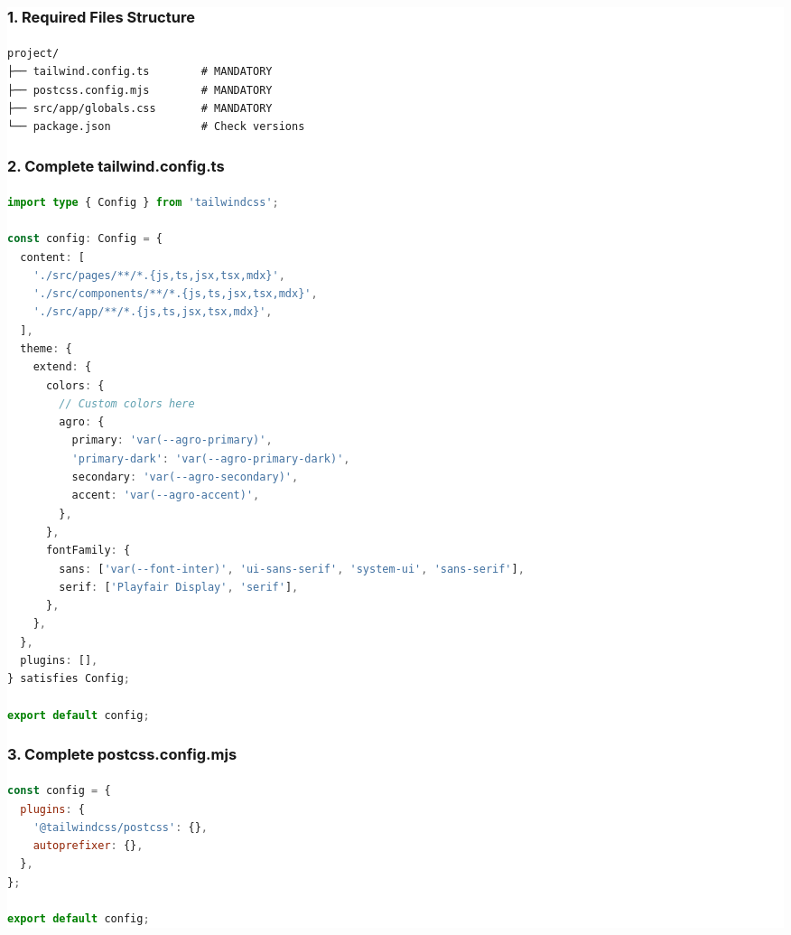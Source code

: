### 1. Required Files Structure

```
project/
├── tailwind.config.ts        # MANDATORY
├── postcss.config.mjs        # MANDATORY
├── src/app/globals.css       # MANDATORY
└── package.json              # Check versions
```

### 2. Complete tailwind.config.ts

```typescript
import type { Config } from 'tailwindcss';

const config: Config = {
  content: [
    './src/pages/**/*.{js,ts,jsx,tsx,mdx}',
    './src/components/**/*.{js,ts,jsx,tsx,mdx}',
    './src/app/**/*.{js,ts,jsx,tsx,mdx}',
  ],
  theme: {
    extend: {
      colors: {
        // Custom colors here
        agro: {
          primary: 'var(--agro-primary)',
          'primary-dark': 'var(--agro-primary-dark)',
          secondary: 'var(--agro-secondary)',
          accent: 'var(--agro-accent)',
        },
      },
      fontFamily: {
        sans: ['var(--font-inter)', 'ui-sans-serif', 'system-ui', 'sans-serif'],
        serif: ['Playfair Display', 'serif'],
      },
    },
  },
  plugins: [],
} satisfies Config;

export default config;
```

### 3. Complete postcss.config.mjs

```javascript
const config = {
  plugins: {
    '@tailwindcss/postcss': {},
    autoprefixer: {},
  },
};

export default config;
```

